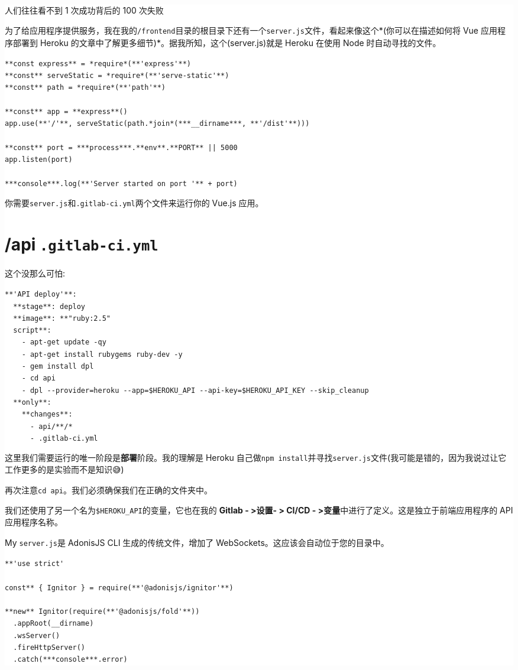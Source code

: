 人们往往看不到 1 次成功背后的 100 次失败

为了给应用程序提供服务，我在我的`/frontend`目录的根目录下还有一个`server.js`文件，看起来像这个*(你可以在描述如何将 Vue 应用程序部署到 Heroku 的文章中了解更多细节)*。据我所知，这个(server.js)就是 Heroku 在使用 Node 时自动寻找的文件。

```
**const express** = *require*(**'express'**)
**const** serveStatic = *require*(**'serve-static'**)
**const** path = *require*(**'path'**)

**const** app = **express**()
app.use(**'/'**, serveStatic(path.*join*(***__dirname***, **'/dist'**)))

**const** port = ***process***.**env**.**PORT** || 5000
app.listen(port)

***console***.log(**'Server started on port '** + port)
```

你需要`server.js`和`.gitlab-ci.yml`两个文件来运行你的 Vue.js 应用。

# /api `.gitlab-ci.yml`

这个没那么可怕:

```
**'API deploy'**:
  **stage**: deploy
  **image**: **"ruby:2.5"
  script**:
    - apt-get update -qy
    - apt-get install rubygems ruby-dev -y
    - gem install dpl
    - cd api
    - dpl --provider=heroku --app=$HEROKU_API --api-key=$HEROKU_API_KEY --skip_cleanup
  **only**:
    **changes**:
      - api/**/*
      - .gitlab-ci.yml
```

这里我们需要运行的唯一阶段是**部署**阶段。我的理解是 Heroku 自己做`npm install`并寻找`server.js`文件(我可能是错的，因为我说过让它工作更多的是实验而不是知识😅)

再次注意`cd api`。我们必须确保我们在正确的文件夹中。

我们还使用了另一个名为`$HEROKU_API`的变量，它也在我的 **Gitlab - >设置- > CI/CD - >变量**中进行了定义。这是独立于前端应用程序的 API 应用程序名称。

My `server.js`是 AdonisJS CLI 生成的传统文件，增加了 WebSockets。这应该会自动位于您的目录中。

```
**'use strict'

const** { Ignitor } = require(**'@adonisjs/ignitor'**)

**new** Ignitor(require(**'@adonisjs/fold'**))
  .appRoot(__dirname)
  .wsServer()
  .fireHttpServer()
  .catch(***console***.error)
```
